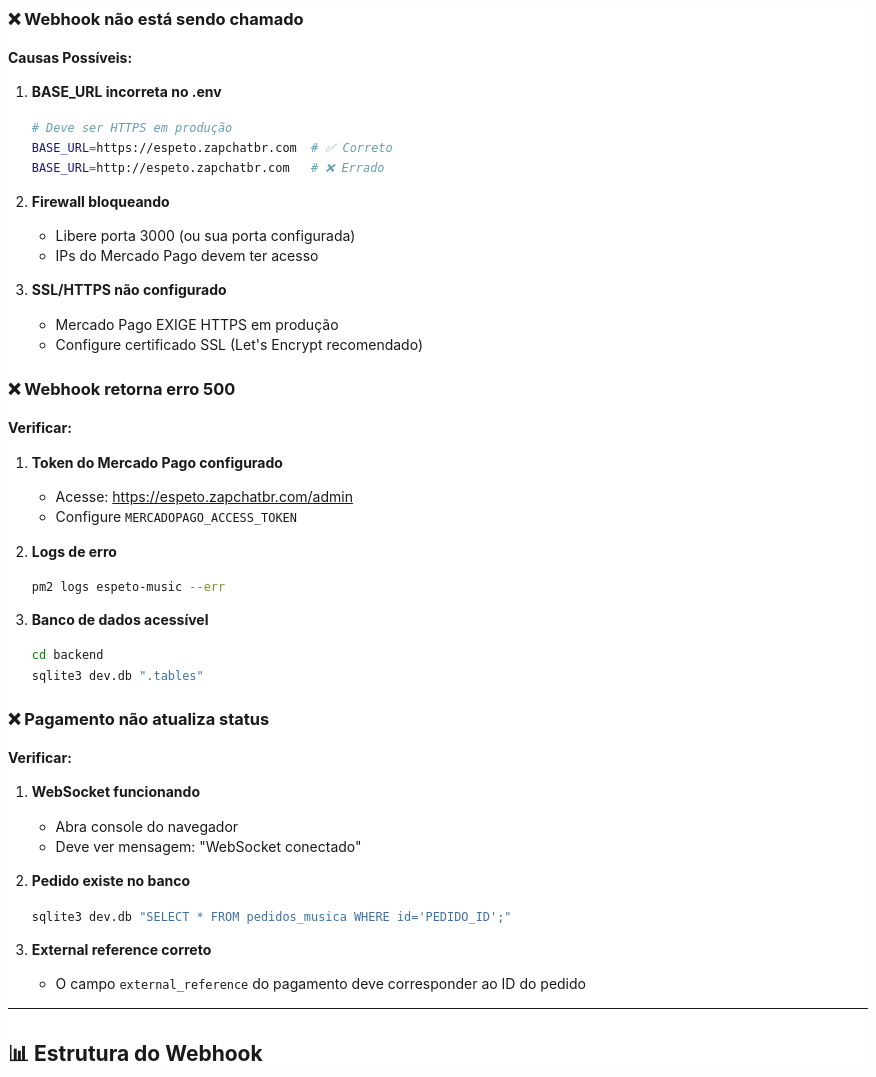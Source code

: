 ### ❌ Webhook não está sendo chamado

**Causas Possíveis:**

1. **BASE_URL incorreta no .env**
   ```bash
   # Deve ser HTTPS em produção
   BASE_URL=https://espeto.zapchatbr.com  # ✅ Correto
   BASE_URL=http://espeto.zapchatbr.com   # ❌ Errado
   ```

2. **Firewall bloqueando**
   - Libere porta 3000 (ou sua porta configurada)
   - IPs do Mercado Pago devem ter acesso

3. **SSL/HTTPS não configurado**
   - Mercado Pago EXIGE HTTPS em produção
   - Configure certificado SSL (Let's Encrypt recomendado)

### ❌ Webhook retorna erro 500

**Verificar:**

1. **Token do Mercado Pago configurado**
   - Acesse: https://espeto.zapchatbr.com/admin
   - Configure `MERCADOPAGO_ACCESS_TOKEN`

2. **Logs de erro**
   ```bash
   pm2 logs espeto-music --err
   ```

3. **Banco de dados acessível**
   ```bash
   cd backend
   sqlite3 dev.db ".tables"
   ```

### ❌ Pagamento não atualiza status

**Verificar:**

1. **WebSocket funcionando**
   - Abra console do navegador
   - Deve ver mensagem: "WebSocket conectado"

2. **Pedido existe no banco**
   ```bash
   sqlite3 dev.db "SELECT * FROM pedidos_musica WHERE id='PEDIDO_ID';"
   ```

3. **External reference correto**
   - O campo `external_reference` do pagamento deve corresponder ao ID do pedido

---

## 📊 Estrutura do Webhook
